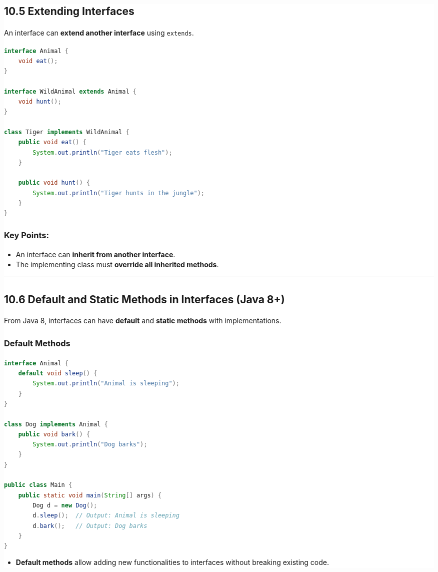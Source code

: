 
## **10.5 Extending Interfaces**  
An interface can **extend another interface** using `extends`.

```java
interface Animal {
    void eat();
}

interface WildAnimal extends Animal {
    void hunt();
}

class Tiger implements WildAnimal {
    public void eat() {
        System.out.println("Tiger eats flesh");
    }

    public void hunt() {
        System.out.println("Tiger hunts in the jungle");
    }
}
```
### **Key Points:**  
- An interface can **inherit from another interface**.  
- The implementing class must **override all inherited methods**.  

---

## **10.6 Default and Static Methods in Interfaces (Java 8+)**  
From Java 8, interfaces can have **default** and **static methods** with implementations.

### **Default Methods**  
```java
interface Animal {
    default void sleep() {
        System.out.println("Animal is sleeping");
    }
}

class Dog implements Animal {
    public void bark() {
        System.out.println("Dog barks");
    }
}

public class Main {
    public static void main(String[] args) {
        Dog d = new Dog();
        d.sleep();  // Output: Animal is sleeping
        d.bark();   // Output: Dog barks
    }
}
```
- **Default methods** allow adding new functionalities to interfaces without breaking existing code.  
